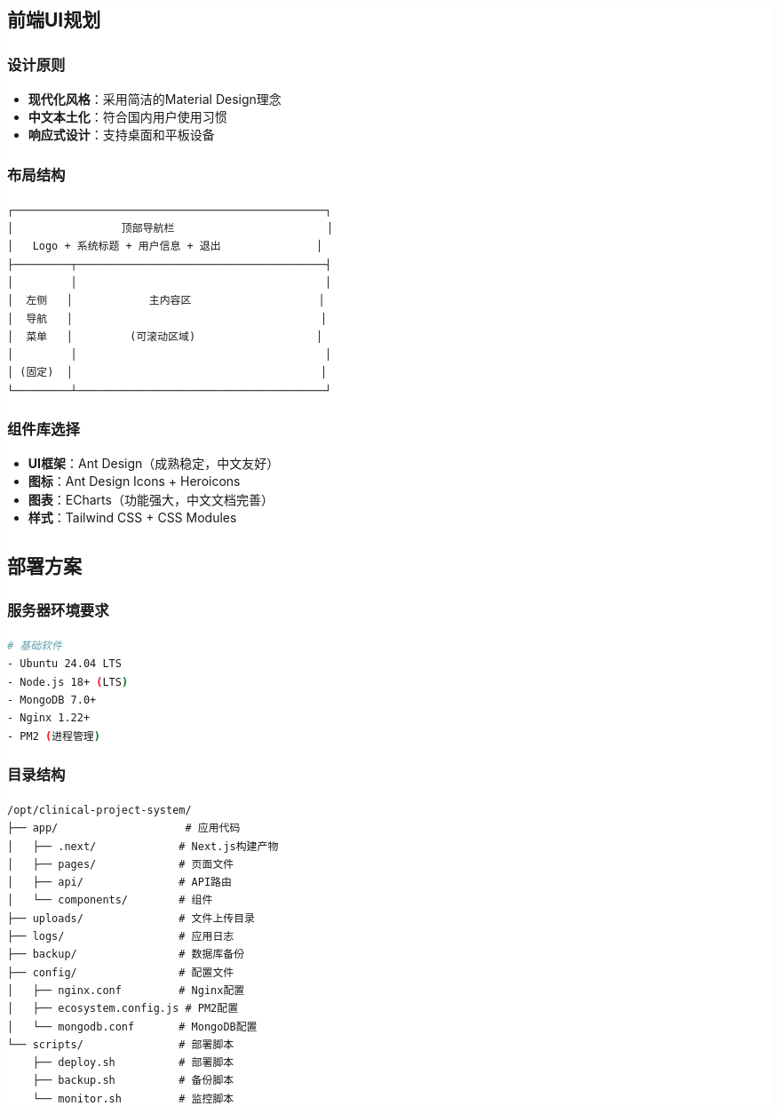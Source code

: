 ## 前端UI规划

### 设计原则
- **现代化风格**：采用简洁的Material Design理念
- **中文本土化**：符合国内用户使用习惯
- **响应式设计**：支持桌面和平板设备

### 布局结构
```
┌─────────────────────────────────────────────────┐
│                 顶部导航栏                        │
│   Logo + 系统标题 + 用户信息 + 退出               │
├─────────┬───────────────────────────────────────┤
│         │                                       │
│  左侧   │            主内容区                    │
│  导航   │                                       │
│  菜单   │         (可滚动区域)                   │
│         │                                       │
│ (固定)  │                                       │
└─────────┴───────────────────────────────────────┘
```

### 组件库选择
- **UI框架**：Ant Design（成熟稳定，中文友好）
- **图标**：Ant Design Icons + Heroicons
- **图表**：ECharts（功能强大，中文文档完善）
- **样式**：Tailwind CSS + CSS Modules

## 部署方案

### 服务器环境要求
```bash
# 基础软件
- Ubuntu 24.04 LTS
- Node.js 18+ (LTS)
- MongoDB 7.0+
- Nginx 1.22+
- PM2 (进程管理)
```

### 目录结构
```
/opt/clinical-project-system/
├── app/                    # 应用代码
│   ├── .next/             # Next.js构建产物
│   ├── pages/             # 页面文件
│   ├── api/               # API路由
│   └── components/        # 组件
├── uploads/               # 文件上传目录
├── logs/                  # 应用日志
├── backup/                # 数据库备份
├── config/                # 配置文件
│   ├── nginx.conf         # Nginx配置
│   ├── ecosystem.config.js # PM2配置
│   └── mongodb.conf       # MongoDB配置
└── scripts/               # 部署脚本
    ├── deploy.sh          # 部署脚本
    ├── backup.sh          # 备份脚本
    └── monitor.sh         # 监控脚本
```
